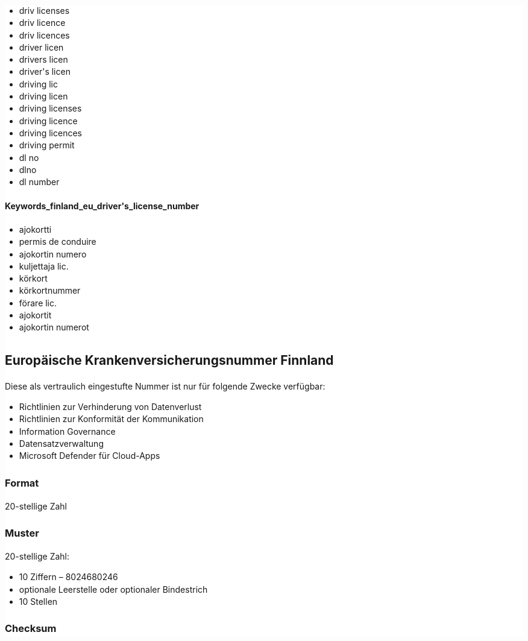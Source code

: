 - driv licenses
- driv licence
- driv licences
- driver licen
- drivers licen
- driver's licen
- driving lic
- driving licen
- driving licenses
- driving licence
- driving licences
- driving permit
- dl no
- dlno
- dl number


#### <a name="keywords_finland_eu_drivers_license_number"></a>Keywords_finland_eu_driver's_license_number

- ajokortti
- permis de conduire
- ajokortin numero
- kuljettaja lic.
- körkort
- körkortnummer
- förare lic.
- ajokortit
- ajokortin numerot


## <a name="finland-european-health-insurance-number"></a>Europäische Krankenversicherungsnummer Finnland
Diese als vertraulich eingestufte Nummer ist nur für folgende Zwecke verfügbar:
- Richtlinien zur Verhinderung von Datenverlust
- Richtlinien zur Konformität der Kommunikation
- Information Governance
- Datensatzverwaltung
- Microsoft Defender für Cloud-Apps

### <a name="format"></a>Format

20-stellige Zahl

### <a name="pattern"></a>Muster

20-stellige Zahl:

- 10 Ziffern – 8024680246
- optionale Leerstelle oder optionaler Bindestrich
- 10 Stellen

### <a name="checksum"></a>Checksum
